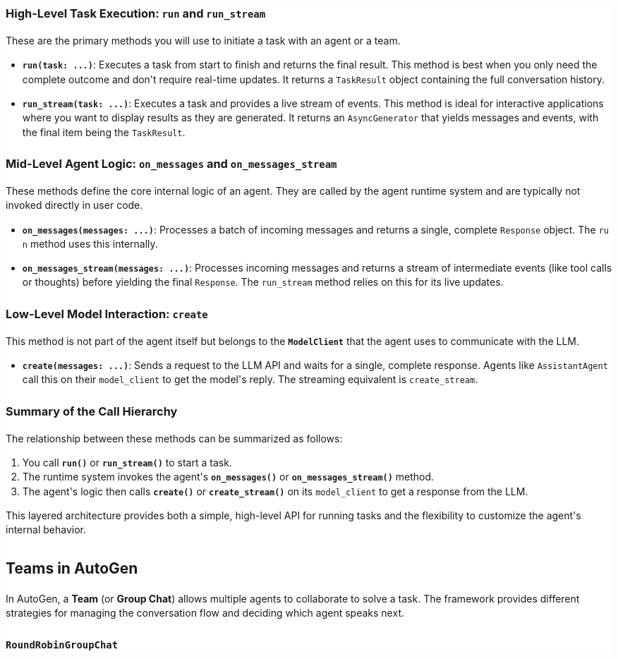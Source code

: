 ### High-Level Task Execution: `run` and `run_stream`

These are the primary methods you will use to initiate a task with an agent or a team.

*   **`run(task: ...)`**: Executes a task from start to finish and returns the final result. This method is best when you only need the complete outcome and don't require real-time updates. It returns a `TaskResult` object containing the full conversation history.

*   **`run_stream(task: ...)`**: Executes a task and provides a live stream of events. This method is ideal for interactive applications where you want to display results as they are generated. It returns an `AsyncGenerator` that yields messages and events, with the final item being the `TaskResult`.

### Mid-Level Agent Logic: `on_messages` and `on_messages_stream`

These methods define the core internal logic of an agent. They are called by the agent runtime system and are typically not invoked directly in user code.

*   **`on_messages(messages: ...)`**: Processes a batch of incoming messages and returns a single, complete `Response` object. The `run` method uses this internally.

*   **`on_messages_stream(messages: ...)`**: Processes incoming messages and returns a stream of intermediate events (like tool calls or thoughts) before yielding the final `Response`. The `run_stream` method relies on this for its live updates.

### Low-Level Model Interaction: `create`

This method is not part of the agent itself but belongs to the **`ModelClient`** that the agent uses to communicate with the LLM.

*   **`create(messages: ...)`**: Sends a request to the LLM API and waits for a single, complete response. Agents like `AssistantAgent` call this on their `model_client` to get the model's reply. The streaming equivalent is `create_stream`.

### Summary of the Call Hierarchy

The relationship between these methods can be summarized as follows:

1.  You call **`run()`** or **`run_stream()`** to start a task.
2.  The runtime system invokes the agent's **`on_messages()`** or **`on_messages_stream()`** method.
3.  The agent's logic then calls **`create()`** or **`create_stream()`** on its `model_client` to get a response from the LLM.

This layered architecture provides both a simple, high-level API for running tasks and the flexibility to customize the agent's internal behavior.

## Teams in AutoGen

In AutoGen, a **Team** (or **Group Chat**) allows multiple agents to collaborate to solve a task. The framework provides different strategies for managing the conversation flow and deciding which agent speaks next.

### `RoundRobinGroupChat`
